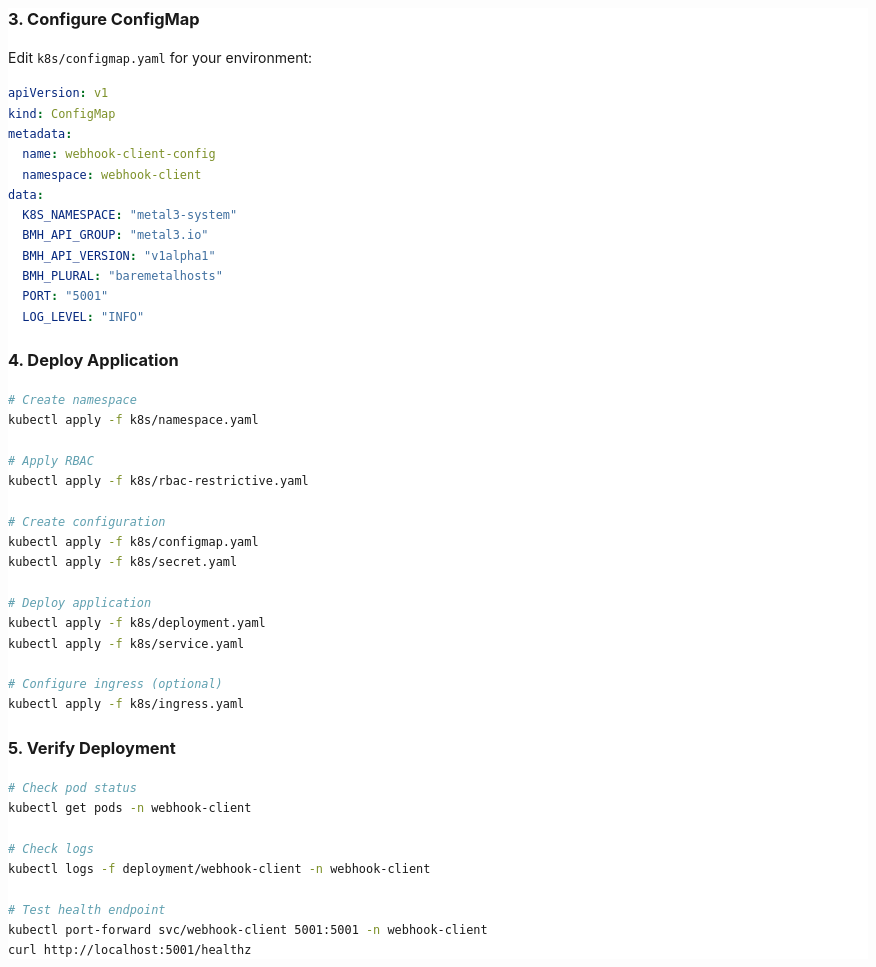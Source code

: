 ### 3. Configure ConfigMap

Edit `k8s/configmap.yaml` for your environment:

```yaml
apiVersion: v1
kind: ConfigMap
metadata:
  name: webhook-client-config
  namespace: webhook-client
data:
  K8S_NAMESPACE: "metal3-system"
  BMH_API_GROUP: "metal3.io"
  BMH_API_VERSION: "v1alpha1"
  BMH_PLURAL: "baremetalhosts"
  PORT: "5001"
  LOG_LEVEL: "INFO"
```

### 4. Deploy Application

```bash
# Create namespace
kubectl apply -f k8s/namespace.yaml

# Apply RBAC
kubectl apply -f k8s/rbac-restrictive.yaml

# Create configuration
kubectl apply -f k8s/configmap.yaml
kubectl apply -f k8s/secret.yaml

# Deploy application
kubectl apply -f k8s/deployment.yaml
kubectl apply -f k8s/service.yaml

# Configure ingress (optional)
kubectl apply -f k8s/ingress.yaml
```

### 5. Verify Deployment

```bash
# Check pod status
kubectl get pods -n webhook-client

# Check logs
kubectl logs -f deployment/webhook-client -n webhook-client

# Test health endpoint
kubectl port-forward svc/webhook-client 5001:5001 -n webhook-client
curl http://localhost:5001/healthz
```
